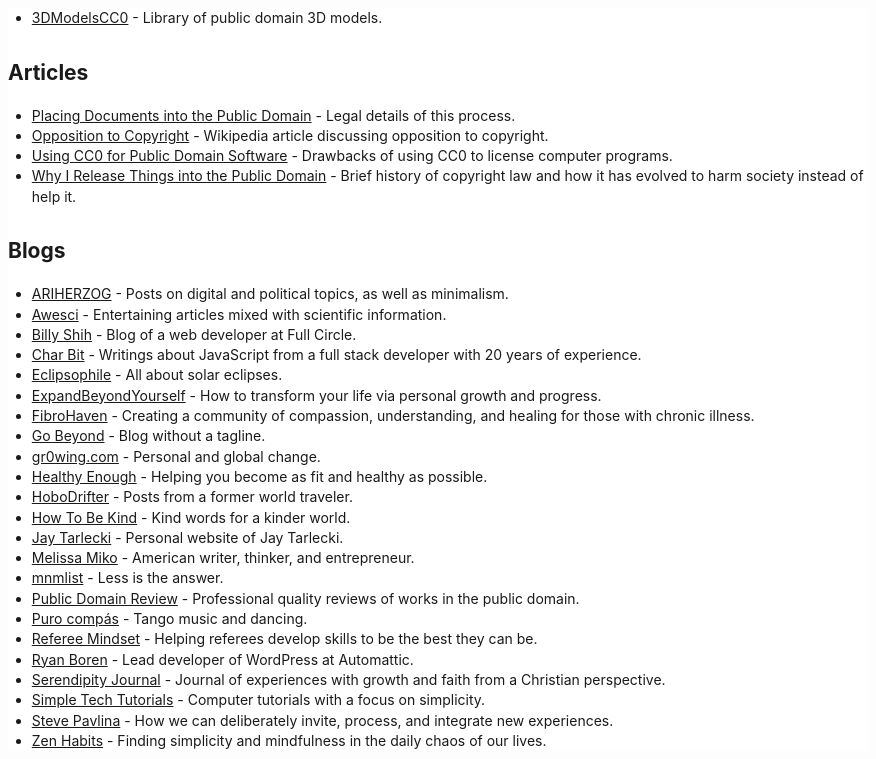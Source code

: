 -   [3DModelsCC0](https://www.3dmodelscc0.com/) - Library of public domain 3D models.

Articles
--------

-   [Placing Documents into the Public Domain](https://cr.yp.to/publicdomain.html) - Legal details of this process.
-   [Opposition to Copyright](https://en.wikipedia.org/wiki/Opposition_to_copyright) - Wikipedia article discussing opposition to copyright.
-   [Using CC0 for Public Domain Software](https://creativecommons.org/2011/04/15/using-cc0-for-public-domain-software/) - Drawbacks of using CC0 to license computer programs.
-   [Why I Release Things into the Public Domain](https://alexcabal.com/why-i-release-things-into-the-public-domain) - Brief history of copyright law and how it has evolved to harm society instead of help it.

Blogs
-----

-   [ARIHERZOG](http://ariherzog.com/) - Posts on digital and political topics, as well as minimalism.
-   [Awesci](http://awesci.com/uncopyright/) - Entertaining articles mixed with scientific information.
-   [Billy Shih](http://www.billyshih.com/uncopyright/) - Blog of a web developer at Full Circle.
-   [Char Bit](http://charb.it/uncopyright/) - Writings about JavaScript from a full stack developer with 20 years of experience.
-   [Eclipsophile](http://eclipsophile.com/) - All about solar eclipses.
-   [ExpandBeyondYourself](http://www.expandbeyondyourself.com/uncopyright/) - How to transform your life via personal growth and progress.
-   [FibroHaven](http://www.fibrohaven.com/uncopyright/) - Creating a community of compassion, understanding, and healing for those with chronic illness.
-   [Go Beyond](http://go-beyond.org/) - Blog without a tagline.
-   [gr0wing.com](http://www.gr0wing.com/uncopyright/) - Personal and global change.
-   [Healthy Enough](http://healthyenough.net/) - Helping you become as fit and healthy as possible.
-   [HoboDrifter](http://www.hobodrifter.com/uncopyright/) - Posts from a former world traveler.
-   [How To Be Kind](http://www.howtobekind.info/uncopyright/) - Kind words for a kinder world.
-   [Jay Tarlecki](http://jaytarlecki.com/uncopyright/attribution/) - Personal website of Jay Tarlecki.
-   [Melissa Miko](http://www.melissamiko.com/uncopyright/) - American writer, thinker, and entrepreneur.
-   [mnmlist](http://mnmlist.com/uncopyright/) - Less is the answer.
-   [Public Domain Review](http://publicdomainreview.org) - Professional quality reviews of works in the public domain.
-   [Puro compás](http://www.stafforini.com/tango/uncopyright/) - Tango music and dancing.
-   [Referee Mindset](http://refereemindset.com/uncopyright) - Helping referees develop skills to be the best they can be.
-   [Ryan Boren](https://boren.blog/uncopyright/) - Lead developer of WordPress at Automattic.
-   [Serendipity Journal](https://dugmugg.wordpress.com/uncopyright/) - Journal of experiences with growth and faith from a Christian perspective.
-   [Simple Tech Tutorials](https://simpletechtutorials.blogspot.com/p/uncopyright.html) - Computer tutorials with a focus on simplicity.
-   [Steve Pavlina](http://www.stevepavlina.com/uncopyright-notice/) - How we can deliberately invite, process, and integrate new experiences.
-   [Zen Habits](https://zenhabits.net/uncopyright/) - Finding simplicity and mindfulness in the daily chaos of our lives.
